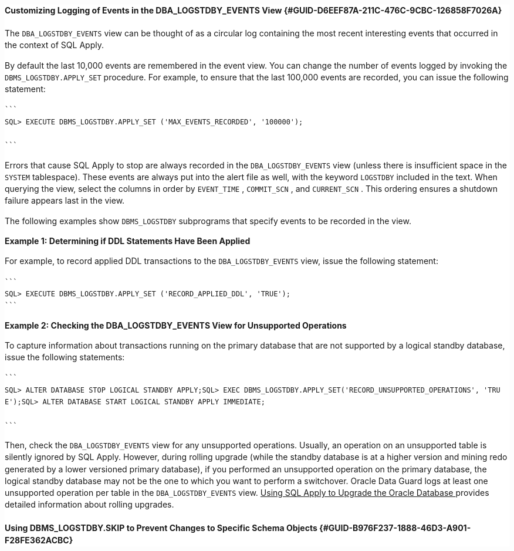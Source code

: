 


####  Customizing Logging of Events in the DBA_LOGSTDBY_EVENTS View {#GUID-D6EEF87A-211C-476C-9CBC-126858F7026A} 

The ` DBA_LOGSTDBY_EVENTS ` view can be thought of as a circular log containing the most recent interesting events that occurred in the context of SQL Apply. 

By default the last 10,000 events are remembered in the event view. You can change the number of events logged by invoking the ` DBMS_LOGSTDBY.APPLY_SET ` procedure. For example, to ensure that the last 100,000 events are recorded, you can issue the following statement: 
    
    
    ```
    SQL> EXECUTE DBMS_LOGSTDBY.APPLY_SET ('MAX_EVENTS_RECORDED', '100000');
    
    ```

Errors that cause SQL Apply to stop are always recorded in the ` DBA_LOGSTDBY_EVENTS ` view (unless there is insufficient space in the ` SYSTEM ` tablespace). These events are always put into the alert file as well, with the keyword ` LOGSTDBY ` included in the text. When querying the view, select the columns in order by ` EVENT_TIME ` , ` COMMIT_SCN ` , and ` CURRENT_SCN ` . This ordering ensures a shutdown failure appears last in the view. 

The following examples show ` DBMS_LOGSTDBY ` subprograms that specify events to be recorded in the view. 

**Example 1: Determining if DDL Statements Have Been Applied** 

For example, to record applied DDL transactions to the ` DBA_LOGSTDBY_EVENTS ` view, issue the following statement: 
    
    
    ```
    SQL> EXECUTE DBMS_LOGSTDBY.APPLY_SET ('RECORD_APPLIED_DDL', 'TRUE');
    ```

**Example 2: Checking the DBA_LOGSTDBY_EVENTS View for Unsupported Operations** 

To capture information about transactions running on the primary database that are not supported by a logical standby database, issue the following statements: 
    
    
    ```
    SQL> ALTER DATABASE STOP LOGICAL STANDBY APPLY;SQL> EXEC DBMS_LOGSTDBY.APPLY_SET('RECORD_UNSUPPORTED_OPERATIONS', 'TRUE');SQL> ALTER DATABASE START LOGICAL STANDBY APPLY IMMEDIATE; 
    
    ```

Then, check the ` DBA_LOGSTDBY_EVENTS ` view for any unsupported operations. Usually, an operation on an unsupported table is silently ignored by SQL Apply. However, during rolling upgrade (while the standby database is at a higher version and mining redo generated by a lower versioned primary database), if you performed an unsupported operation on the primary database, the logical standby database may not be the one to which you want to perform a switchover. Oracle Data Guard logs at least one unsupported operation per table in the ` DBA_LOGSTDBY_EVENTS ` view. [ Using SQL Apply to Upgrade the Oracle Database ](using-sql-apply-to-perform-rolling-upgrade.md#GUID-290F632F-5295-47F3-AEF1-2D37C69C00D7) provides detailed information about rolling upgrades. 

####  Using DBMS_LOGSTDBY.SKIP to Prevent Changes to Specific Schema Objects {#GUID-B976F237-1888-46D3-A901-F28FE362ACBC} 
